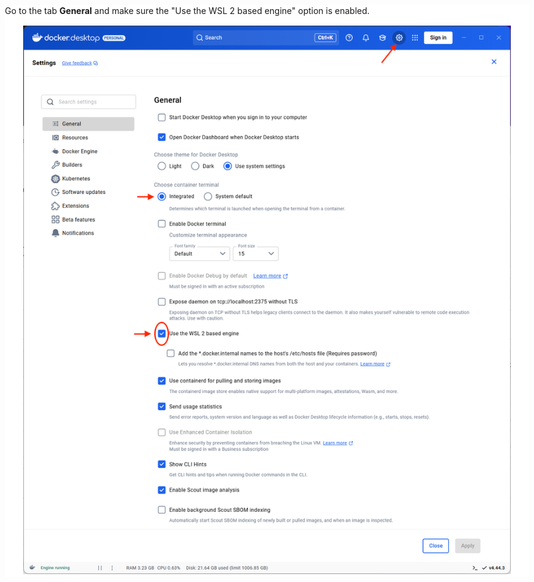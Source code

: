    Go to the tab **General** and make sure the "Use the WSL 2 based engine" option is enabled.
    <p align="center">
       <img src="./img/docker-general.png" width="800" />
    </p>
    